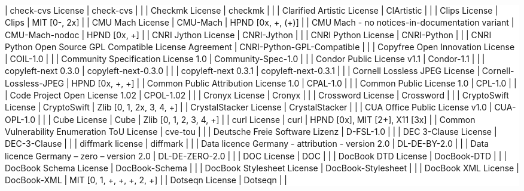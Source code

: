 | check-cvs License | check-cvs | |
| Checkmk License | checkmk | |
| Clarified Artistic License | ClArtistic | |
| Clips License | Clips | MIT [0-, 2x] |
| CMU Mach License | CMU-Mach | HPND [0x, +, (+)] |
| CMU Mach - no notices-in-documentation variant | CMU-Mach-nodoc | HPND [0x, +] |
| CNRI Jython License | CNRI-Jython | |
| CNRI Python License | CNRI-Python | |
| CNRI Python Open Source GPL Compatible License Agreement | CNRI-Python-GPL-Compatible | |
| Copyfree Open Innovation License | COIL-1.0 | |
| Community Specification License 1.0 | Community-Spec-1.0 | |
| Condor Public License v1.1 | Condor-1.1 | |
| copyleft-next 0.3.0 | copyleft-next-0.3.0 | |
| copyleft-next 0.3.1 | copyleft-next-0.3.1 | |
| Cornell Lossless JPEG License | Cornell-Lossless-JPEG | HPND [0x, +, +] |
| Common Public Attribution License 1.0 | CPAL-1.0 | |
| Common Public License 1.0 | CPL-1.0 | |
| Code Project Open License 1.02 | CPOL-1.02 | |
| Cronyx License | Cronyx | |
| Crossword License | Crossword | |
| CryptoSwift License | CryptoSwift | Zlib [0, 1, 2x, 3, 4, +] |
| CrystalStacker License | CrystalStacker | |
| CUA Office Public License v1.0 | CUA-OPL-1.0 | |
| Cube License | Cube | Zlib [0, 1, 2, 3, 4, +] |
| curl License | curl | HPND [0x], MIT [2+], X11 [3x] |
| Common Vulnerability Enumeration ToU License | cve-tou | |
| Deutsche Freie Software Lizenz | D-FSL-1.0 | |
| DEC 3-Clause License | DEC-3-Clause | |
| diffmark license | diffmark | |
| Data licence Germany - attribution - version 2.0 | DL-DE-BY-2.0 | |
| Data licence Germany – zero – version 2.0 | DL-DE-ZERO-2.0 | |
| DOC License | DOC | |
| DocBook DTD License | DocBook-DTD | |
| DocBook Schema License | DocBook-Schema | |
| DocBook Stylesheet License | DocBook-Stylesheet | |
| DocBook XML License | DocBook-XML | MIT [0, 1, +, +, +, 2, +] |
| Dotseqn License | Dotseqn | |